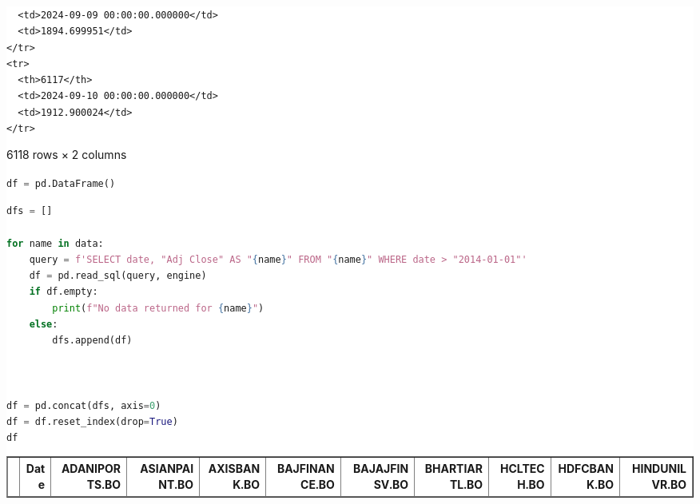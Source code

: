       <td>2024-09-09 00:00:00.000000</td>
      <td>1894.699951</td>
    </tr>
    <tr>
      <th>6117</th>
      <td>2024-09-10 00:00:00.000000</td>
      <td>1912.900024</td>
    </tr>
  </tbody>
</table>
<p>6118 rows × 2 columns</p>
</div>




```python
df = pd.DataFrame()
```


```python
dfs = []

for name in data:
    query = f'SELECT date, "Adj Close" AS "{name}" FROM "{name}" WHERE date > "2014-01-01"'
    df = pd.read_sql(query, engine)
    if df.empty:
        print(f"No data returned for {name}")
    else:
        dfs.append(df)



df = pd.concat(dfs, axis=0)
df = df.reset_index(drop=True)
df 
```




<div>
<style scoped>
    .dataframe tbody tr th:only-of-type {
        vertical-align: middle;
    }

    .dataframe tbody tr th {
        vertical-align: top;
    }

    .dataframe thead th {
        text-align: right;
    }
</style>
<table border="1" class="dataframe">
  <thead>
    <tr style="text-align: right;">
      <th></th>
      <th>Date</th>
      <th>ADANIPORTS.BO</th>
      <th>ASIANPAINT.BO</th>
      <th>AXISBANK.BO</th>
      <th>BAJFINANCE.BO</th>
      <th>BAJAJFINSV.BO</th>
      <th>BHARTIARTL.BO</th>
      <th>HCLTECH.BO</th>
      <th>HDFCBANK.BO</th>
      <th>HINDUNILVR.BO</th>